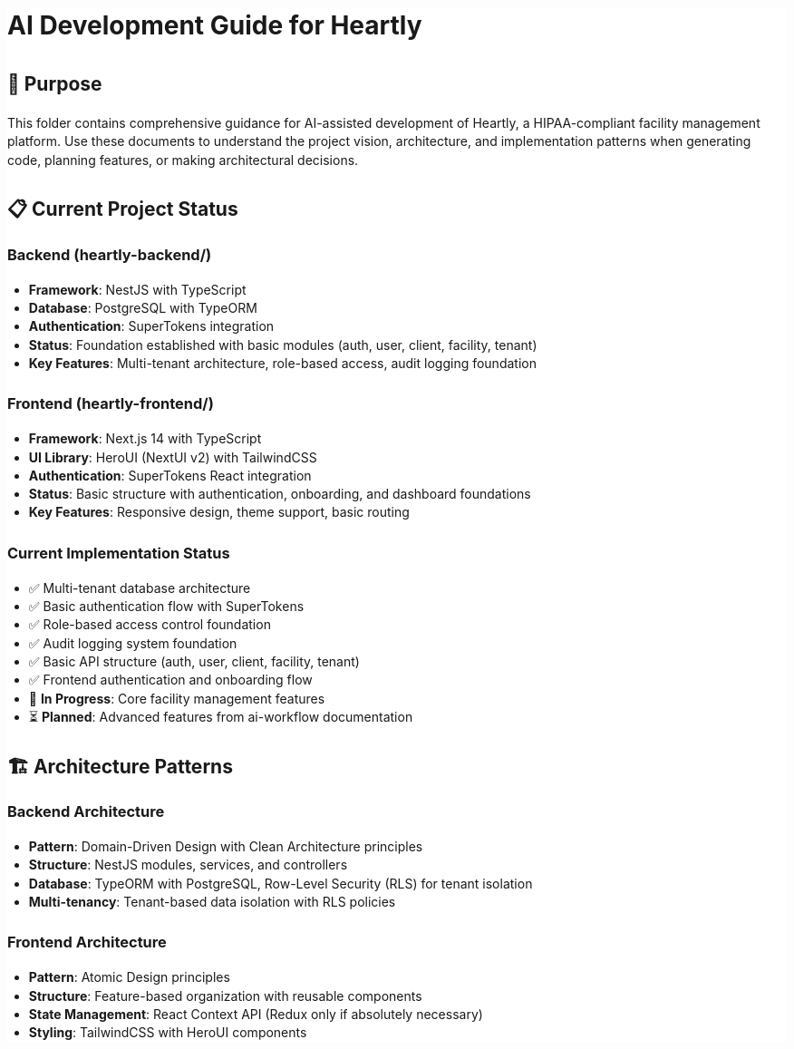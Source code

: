 # AI Development Guide for Heartly

## 🎯 Purpose

This folder contains comprehensive guidance for AI-assisted development of Heartly, a HIPAA-compliant facility management platform. Use these documents to understand the project vision, architecture, and implementation patterns when generating code, planning features, or making architectural decisions.

## 📋 Current Project Status

### Backend (heartly-backend/)
- **Framework**: NestJS with TypeScript
- **Database**: PostgreSQL with TypeORM
- **Authentication**: SuperTokens integration
- **Status**: Foundation established with basic modules (auth, user, client, facility, tenant)
- **Key Features**: Multi-tenant architecture, role-based access, audit logging foundation

### Frontend (heartly-frontend/)
- **Framework**: Next.js 14 with TypeScript
- **UI Library**: HeroUI (NextUI v2) with TailwindCSS
- **Authentication**: SuperTokens React integration
- **Status**: Basic structure with authentication, onboarding, and dashboard foundations
- **Key Features**: Responsive design, theme support, basic routing

### Current Implementation Status
- ✅ Multi-tenant database architecture
- ✅ Basic authentication flow with SuperTokens
- ✅ Role-based access control foundation
- ✅ Audit logging system foundation
- ✅ Basic API structure (auth, user, client, facility, tenant)
- ✅ Frontend authentication and onboarding flow
- 🔄 **In Progress**: Core facility management features
- ⏳ **Planned**: Advanced features from ai-workflow documentation

## 🏗 Architecture Patterns

### Backend Architecture
- **Pattern**: Domain-Driven Design with Clean Architecture principles
- **Structure**: NestJS modules, services, and controllers
- **Database**: TypeORM with PostgreSQL, Row-Level Security (RLS) for tenant isolation
- **Multi-tenancy**: Tenant-based data isolation with RLS policies

### Frontend Architecture
- **Pattern**: Atomic Design principles
- **Structure**: Feature-based organization with reusable components
- **State Management**: React Context API (Redux only if absolutely necessary)
- **Styling**: TailwindCSS with HeroUI components

